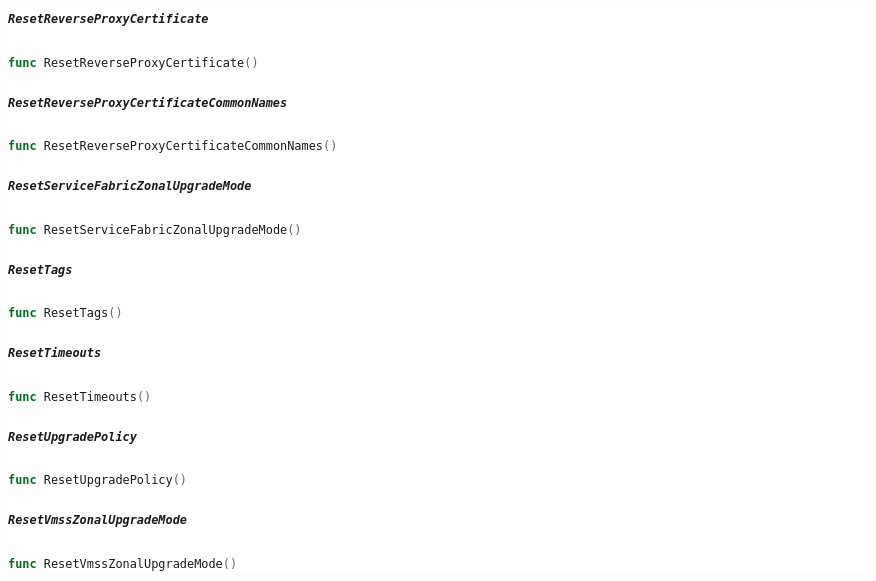 ##### `ResetReverseProxyCertificate` <a name="ResetReverseProxyCertificate" id="@cdktf/provider-azurerm.serviceFabricCluster.ServiceFabricCluster.resetReverseProxyCertificate"></a>

```go
func ResetReverseProxyCertificate()
```

##### `ResetReverseProxyCertificateCommonNames` <a name="ResetReverseProxyCertificateCommonNames" id="@cdktf/provider-azurerm.serviceFabricCluster.ServiceFabricCluster.resetReverseProxyCertificateCommonNames"></a>

```go
func ResetReverseProxyCertificateCommonNames()
```

##### `ResetServiceFabricZonalUpgradeMode` <a name="ResetServiceFabricZonalUpgradeMode" id="@cdktf/provider-azurerm.serviceFabricCluster.ServiceFabricCluster.resetServiceFabricZonalUpgradeMode"></a>

```go
func ResetServiceFabricZonalUpgradeMode()
```

##### `ResetTags` <a name="ResetTags" id="@cdktf/provider-azurerm.serviceFabricCluster.ServiceFabricCluster.resetTags"></a>

```go
func ResetTags()
```

##### `ResetTimeouts` <a name="ResetTimeouts" id="@cdktf/provider-azurerm.serviceFabricCluster.ServiceFabricCluster.resetTimeouts"></a>

```go
func ResetTimeouts()
```

##### `ResetUpgradePolicy` <a name="ResetUpgradePolicy" id="@cdktf/provider-azurerm.serviceFabricCluster.ServiceFabricCluster.resetUpgradePolicy"></a>

```go
func ResetUpgradePolicy()
```

##### `ResetVmssZonalUpgradeMode` <a name="ResetVmssZonalUpgradeMode" id="@cdktf/provider-azurerm.serviceFabricCluster.ServiceFabricCluster.resetVmssZonalUpgradeMode"></a>

```go
func ResetVmssZonalUpgradeMode()
```
